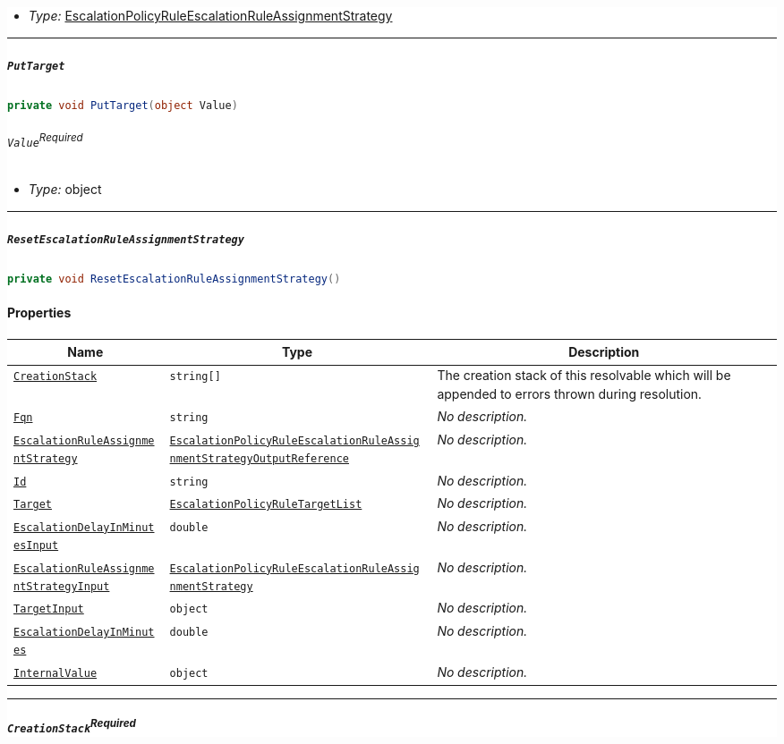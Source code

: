 - *Type:* <a href="#@cdktf/provider-pagerduty.escalationPolicy.EscalationPolicyRuleEscalationRuleAssignmentStrategy">EscalationPolicyRuleEscalationRuleAssignmentStrategy</a>

---

##### `PutTarget` <a name="PutTarget" id="@cdktf/provider-pagerduty.escalationPolicy.EscalationPolicyRuleOutputReference.putTarget"></a>

```csharp
private void PutTarget(object Value)
```

###### `Value`<sup>Required</sup> <a name="Value" id="@cdktf/provider-pagerduty.escalationPolicy.EscalationPolicyRuleOutputReference.putTarget.parameter.value"></a>

- *Type:* object

---

##### `ResetEscalationRuleAssignmentStrategy` <a name="ResetEscalationRuleAssignmentStrategy" id="@cdktf/provider-pagerduty.escalationPolicy.EscalationPolicyRuleOutputReference.resetEscalationRuleAssignmentStrategy"></a>

```csharp
private void ResetEscalationRuleAssignmentStrategy()
```


#### Properties <a name="Properties" id="Properties"></a>

| **Name** | **Type** | **Description** |
| --- | --- | --- |
| <code><a href="#@cdktf/provider-pagerduty.escalationPolicy.EscalationPolicyRuleOutputReference.property.creationStack">CreationStack</a></code> | <code>string[]</code> | The creation stack of this resolvable which will be appended to errors thrown during resolution. |
| <code><a href="#@cdktf/provider-pagerduty.escalationPolicy.EscalationPolicyRuleOutputReference.property.fqn">Fqn</a></code> | <code>string</code> | *No description.* |
| <code><a href="#@cdktf/provider-pagerduty.escalationPolicy.EscalationPolicyRuleOutputReference.property.escalationRuleAssignmentStrategy">EscalationRuleAssignmentStrategy</a></code> | <code><a href="#@cdktf/provider-pagerduty.escalationPolicy.EscalationPolicyRuleEscalationRuleAssignmentStrategyOutputReference">EscalationPolicyRuleEscalationRuleAssignmentStrategyOutputReference</a></code> | *No description.* |
| <code><a href="#@cdktf/provider-pagerduty.escalationPolicy.EscalationPolicyRuleOutputReference.property.id">Id</a></code> | <code>string</code> | *No description.* |
| <code><a href="#@cdktf/provider-pagerduty.escalationPolicy.EscalationPolicyRuleOutputReference.property.target">Target</a></code> | <code><a href="#@cdktf/provider-pagerduty.escalationPolicy.EscalationPolicyRuleTargetList">EscalationPolicyRuleTargetList</a></code> | *No description.* |
| <code><a href="#@cdktf/provider-pagerduty.escalationPolicy.EscalationPolicyRuleOutputReference.property.escalationDelayInMinutesInput">EscalationDelayInMinutesInput</a></code> | <code>double</code> | *No description.* |
| <code><a href="#@cdktf/provider-pagerduty.escalationPolicy.EscalationPolicyRuleOutputReference.property.escalationRuleAssignmentStrategyInput">EscalationRuleAssignmentStrategyInput</a></code> | <code><a href="#@cdktf/provider-pagerduty.escalationPolicy.EscalationPolicyRuleEscalationRuleAssignmentStrategy">EscalationPolicyRuleEscalationRuleAssignmentStrategy</a></code> | *No description.* |
| <code><a href="#@cdktf/provider-pagerduty.escalationPolicy.EscalationPolicyRuleOutputReference.property.targetInput">TargetInput</a></code> | <code>object</code> | *No description.* |
| <code><a href="#@cdktf/provider-pagerduty.escalationPolicy.EscalationPolicyRuleOutputReference.property.escalationDelayInMinutes">EscalationDelayInMinutes</a></code> | <code>double</code> | *No description.* |
| <code><a href="#@cdktf/provider-pagerduty.escalationPolicy.EscalationPolicyRuleOutputReference.property.internalValue">InternalValue</a></code> | <code>object</code> | *No description.* |

---

##### `CreationStack`<sup>Required</sup> <a name="CreationStack" id="@cdktf/provider-pagerduty.escalationPolicy.EscalationPolicyRuleOutputReference.property.creationStack"></a>
